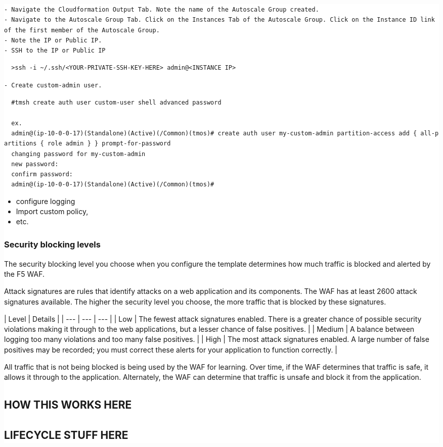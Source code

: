     - Navigate the Cloudformation Output Tab. Note the name of the Autoscale Group created.
    - Navigate to the Autoscale Group Tab. Click on the Instances Tab of the Autoscale Group. Click on the Instance ID link of the first member of the Autoscale Group. 
    - Note the IP or Public IP.
    - SSH to the IP or Public IP
``` 
  >ssh -i ~/.ssh/<YOUR-PRIVATE-SSH-KEY-HERE> admin@<INSTANCE IP>
```

    - Create custom-admin user.

``` 
  #tmsh create auth user custom-user shell advanced password 

  ex.
  admin@(ip-10-0-0-17)(Standalone)(Active)(/Common)(tmos)# create auth user my-custom-admin partition-access add { all-partitions { role admin } } prompt-for-password
  changing password for my-custom-admin
  new password:
  confirm password:
  admin@(ip-10-0-0-17)(Standalone)(Active)(/Common)(tmos)#

```

  - configure logging
  - Import custom policy, 
  - etc.


### Security blocking levels <a name="blocking"></a>
The security blocking level you choose when you configure the template determines how much traffic is blocked and alerted by the F5 WAF.

Attack signatures are rules that identify attacks on a web application and its components. The WAF has at least 2600 attack signatures available. The higher the security level you choose, the more traffic that is blocked by these signatures.

| Level | Details |
| --- | --- | --- |
| Low | The fewest attack signatures enabled. There is a greater chance of possible security violations making it through to the web applications, but a lesser chance of false positives. |
| Medium | A balance between logging too many violations and too many false positives. |
| High | The most attack signatures enabled. A large number of false positives may be recorded; you must correct these alerts for your application to function correctly. |

All traffic that is not being blocked is being used by the WAF for learning. Over time, if the WAF determines that traffic is safe, it allows it through to the application. Alternately, the WAF can determine that traffic is unsafe and block it from the application.


## HOW THIS WORKS HERE


## LIFECYCLE STUFF HERE
